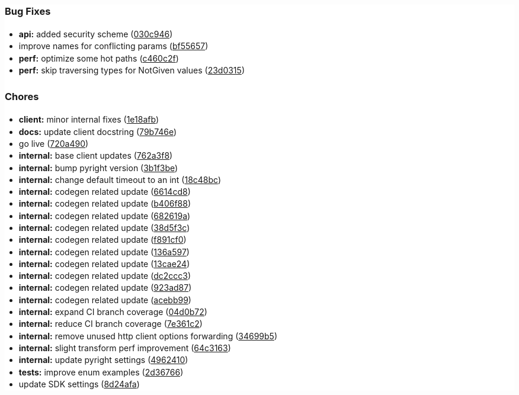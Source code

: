 
### Bug Fixes

* **api:** added security scheme ([030c946](https://github.com/rsivilli-bluestaq/udl-python-sdk/commit/030c94617656d6b752da199cb72921fb2ec9e457))
* improve names for conflicting params ([bf55657](https://github.com/rsivilli-bluestaq/udl-python-sdk/commit/bf55657ea1fad8b7b6d1252f27ca92c5c41059de))
* **perf:** optimize some hot paths ([c460c2f](https://github.com/rsivilli-bluestaq/udl-python-sdk/commit/c460c2fbf27065310ae20d7ff8f695cd346487cf))
* **perf:** skip traversing types for NotGiven values ([23d0315](https://github.com/rsivilli-bluestaq/udl-python-sdk/commit/23d031502af76e2a6c887ba6c2f7d9dd0efbb85e))


### Chores

* **client:** minor internal fixes ([1e18afb](https://github.com/rsivilli-bluestaq/udl-python-sdk/commit/1e18afbe1c9fc802920c35c830694254e2d0edfe))
* **docs:** update client docstring ([79b746e](https://github.com/rsivilli-bluestaq/udl-python-sdk/commit/79b746e647bde40b02c6598fa938bacca1ca184d))
* go live ([720a490](https://github.com/rsivilli-bluestaq/udl-python-sdk/commit/720a49075d217ce05708ca1432e2400243a4775a))
* **internal:** base client updates ([762a3f8](https://github.com/rsivilli-bluestaq/udl-python-sdk/commit/762a3f84396cf8af0f3d614ef496c80602a15dd4))
* **internal:** bump pyright version ([3b1f3be](https://github.com/rsivilli-bluestaq/udl-python-sdk/commit/3b1f3bea042dbd5c5ad63d32cc44d33e521a7115))
* **internal:** change default timeout to an int ([18c48bc](https://github.com/rsivilli-bluestaq/udl-python-sdk/commit/18c48bc464ff765ea9de5854f906b203af0eee90))
* **internal:** codegen related update ([6614cd8](https://github.com/rsivilli-bluestaq/udl-python-sdk/commit/6614cd8e9bc7cdbfe4e710d0b5edb3268e8ab497))
* **internal:** codegen related update ([b406f88](https://github.com/rsivilli-bluestaq/udl-python-sdk/commit/b406f884c9c3f16aa034ce28afa836ec5194b232))
* **internal:** codegen related update ([682619a](https://github.com/rsivilli-bluestaq/udl-python-sdk/commit/682619ad2fd07aa37ad5c2956079cdb71bbdd89a))
* **internal:** codegen related update ([38d5f3c](https://github.com/rsivilli-bluestaq/udl-python-sdk/commit/38d5f3c0d4fdafa3306e802def490e24b86d887d))
* **internal:** codegen related update ([f891cf0](https://github.com/rsivilli-bluestaq/udl-python-sdk/commit/f891cf09fc9664baa10d3974cba7e23e109e7384))
* **internal:** codegen related update ([136a597](https://github.com/rsivilli-bluestaq/udl-python-sdk/commit/136a59705cc835ad815772b87b6a84783cd29be4))
* **internal:** codegen related update ([13cae24](https://github.com/rsivilli-bluestaq/udl-python-sdk/commit/13cae24a2964cb7df668afba9ad56187869be13e))
* **internal:** codegen related update ([dc2ccc3](https://github.com/rsivilli-bluestaq/udl-python-sdk/commit/dc2ccc345ec2c233314804c27c081906a1007b15))
* **internal:** codegen related update ([923ad87](https://github.com/rsivilli-bluestaq/udl-python-sdk/commit/923ad878f35a79e666c87d87ed69d81d24106ea4))
* **internal:** codegen related update ([acebb99](https://github.com/rsivilli-bluestaq/udl-python-sdk/commit/acebb990a78c56ceae409c6eae1e74ec5be38203))
* **internal:** expand CI branch coverage ([04d0b72](https://github.com/rsivilli-bluestaq/udl-python-sdk/commit/04d0b72e5dfe37effae4c9a583874240bbfc5a77))
* **internal:** reduce CI branch coverage ([7e361c2](https://github.com/rsivilli-bluestaq/udl-python-sdk/commit/7e361c2d575e41a4593829a2dd239964c21d645b))
* **internal:** remove unused http client options forwarding ([34699b5](https://github.com/rsivilli-bluestaq/udl-python-sdk/commit/34699b5445c109ee1fbaee024619cfd706aad8a8))
* **internal:** slight transform perf improvement ([64c3163](https://github.com/rsivilli-bluestaq/udl-python-sdk/commit/64c3163dacfb67764f345d48f8d13b0ad5d893d0))
* **internal:** update pyright settings ([4962410](https://github.com/rsivilli-bluestaq/udl-python-sdk/commit/4962410963eb9c7f82444c9d10bb2d22430c8de5))
* **tests:** improve enum examples ([2d36766](https://github.com/rsivilli-bluestaq/udl-python-sdk/commit/2d367666c2e7d1e7662ce57fb74092320b34293d))
* update SDK settings ([8d24afa](https://github.com/rsivilli-bluestaq/udl-python-sdk/commit/8d24afaec604f18957de1d1aca9db56825588dc8))
